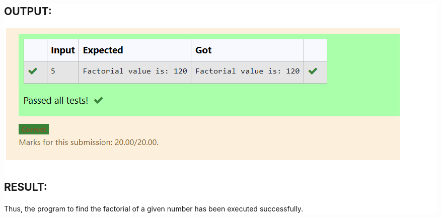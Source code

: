 ## OUTPUT:
![alt text](M2d5.png)
## RESULT:
Thus, the program to find the factorial of a given number has been executed successfully. 
